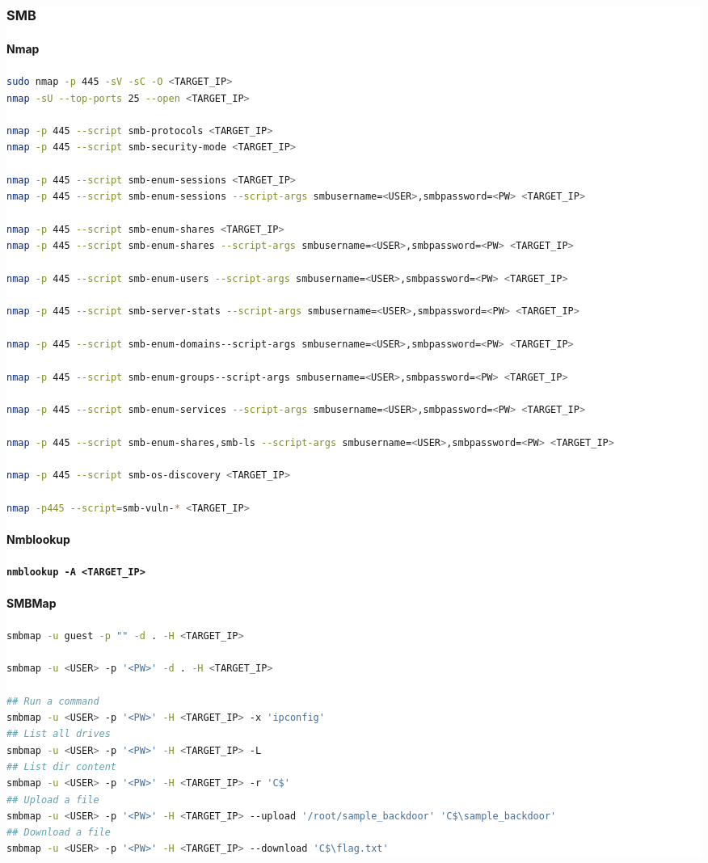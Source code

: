 ### SMB

#### Nmap

```bash
sudo nmap -p 445 -sV -sC -O <TARGET_IP>
nmap -sU --top-ports 25 --open <TARGET_IP>

nmap -p 445 --script smb-protocols <TARGET_IP>
nmap -p 445 --script smb-security-mode <TARGET_IP>

nmap -p 445 --script smb-enum-sessions <TARGET_IP>
nmap -p 445 --script smb-enum-sessions --script-args smbusername=<USER>,smbpassword=<PW> <TARGET_IP>

nmap -p 445 --script smb-enum-shares <TARGET_IP>
nmap -p 445 --script smb-enum-shares --script-args smbusername=<USER>,smbpassword=<PW> <TARGET_IP>

nmap -p 445 --script smb-enum-users --script-args smbusername=<USER>,smbpassword=<PW> <TARGET_IP>

nmap -p 445 --script smb-server-stats --script-args smbusername=<USER>,smbpassword=<PW> <TARGET_IP>

nmap -p 445 --script smb-enum-domains--script-args smbusername=<USER>,smbpassword=<PW> <TARGET_IP>

nmap -p 445 --script smb-enum-groups--script-args smbusername=<USER>,smbpassword=<PW> <TARGET_IP>

nmap -p 445 --script smb-enum-services --script-args smbusername=<USER>,smbpassword=<PW> <TARGET_IP>

nmap -p 445 --script smb-enum-shares,smb-ls --script-args smbusername=<USER>,smbpassword=<PW> <TARGET_IP>

nmap -p 445 --script smb-os-discovery <TARGET_IP>

nmap -p445 --script=smb-vuln-* <TARGET_IP>
```

#### Nmblookup

<pre class="language-bash"><code class="lang-bash"><strong>nmblookup -A &#x3C;TARGET_IP>
</strong></code></pre>

#### SMBMap

```bash
smbmap -u guest -p "" -d . -H <TARGET_IP>

smbmap -u <USER> -p '<PW>' -d . -H <TARGET_IP>

## Run a command
smbmap -u <USER> -p '<PW>' -H <TARGET_IP> -x 'ipconfig'
## List all drives
smbmap -u <USER> -p '<PW>' -H <TARGET_IP> -L
## List dir content
smbmap -u <USER> -p '<PW>' -H <TARGET_IP> -r 'C$'
## Upload a file
smbmap -u <USER> -p '<PW>' -H <TARGET_IP> --upload '/root/sample_backdoor' 'C$\sample_backdoor'
## Download a file
smbmap -u <USER> -p '<PW>' -H <TARGET_IP> --download 'C$\flag.txt'
```
